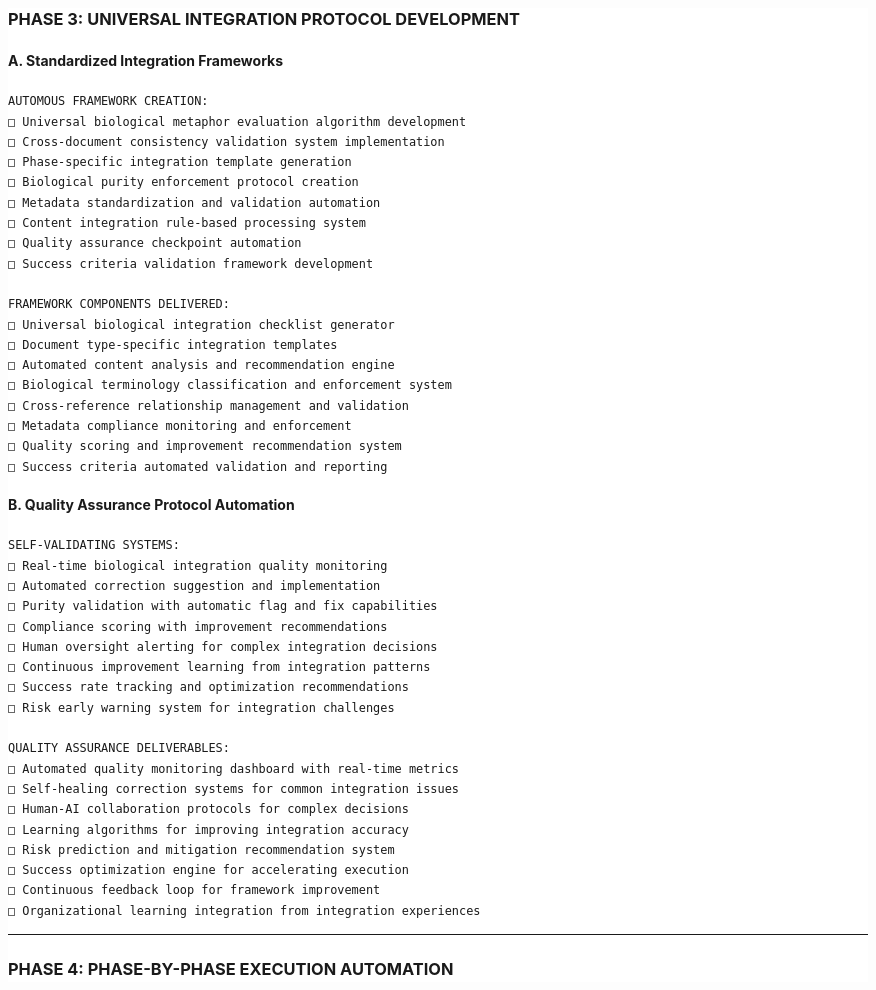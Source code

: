 
### **PHASE 3: UNIVERSAL INTEGRATION PROTOCOL DEVELOPMENT**

#### **A. Standardized Integration Frameworks**
```
AUTOMOUS FRAMEWORK CREATION:
□ Universal biological metaphor evaluation algorithm development
□ Cross-document consistency validation system implementation
□ Phase-specific integration template generation
□ Biological purity enforcement protocol creation
□ Metadata standardization and validation automation
□ Content integration rule-based processing system
□ Quality assurance checkpoint automation
□ Success criteria validation framework development

FRAMEWORK COMPONENTS DELIVERED:
□ Universal biological integration checklist generator
□ Document type-specific integration templates
□ Automated content analysis and recommendation engine
□ Biological terminology classification and enforcement system
□ Cross-reference relationship management and validation
□ Metadata compliance monitoring and enforcement
□ Quality scoring and improvement recommendation system
□ Success criteria automated validation and reporting
```

#### **B. Quality Assurance Protocol Automation**
```
SELF-VALIDATING SYSTEMS:
□ Real-time biological integration quality monitoring
□ Automated correction suggestion and implementation
□ Purity validation with automatic flag and fix capabilities
□ Compliance scoring with improvement recommendations
□ Human oversight alerting for complex integration decisions
□ Continuous improvement learning from integration patterns
□ Success rate tracking and optimization recommendations
□ Risk early warning system for integration challenges

QUALITY ASSURANCE DELIVERABLES:
□ Automated quality monitoring dashboard with real-time metrics
□ Self-healing correction systems for common integration issues
□ Human-AI collaboration protocols for complex decisions
□ Learning algorithms for improving integration accuracy
□ Risk prediction and mitigation recommendation system
□ Success optimization engine for accelerating execution
□ Continuous feedback loop for framework improvement
□ Organizational learning integration from integration experiences
```

---

### **PHASE 4: PHASE-BY-PHASE EXECUTION AUTOMATION**
